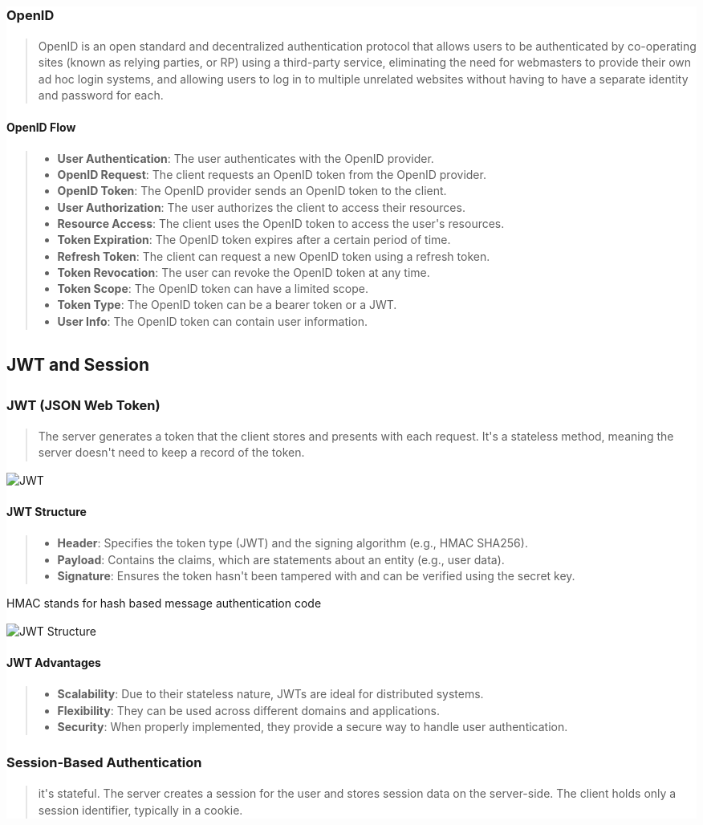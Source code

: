 ### OpenID

> OpenID is an open standard and decentralized authentication protocol that allows users to be authenticated by co-operating sites (known as relying parties, or RP) using a third-party service, eliminating the need for webmasters to provide their own ad hoc login systems, and allowing users to log in to multiple unrelated websites without having to have a separate identity and password for each.

#### OpenID Flow

> - **User Authentication**: The user authenticates with the OpenID provider.
> - **OpenID Request**: The client requests an OpenID token from the OpenID provider.
> - **OpenID Token**: The OpenID provider sends an OpenID token to the client.
> - **User Authorization**: The user authorizes the client to access their resources.
> - **Resource Access**: The client uses the OpenID token to access the user's resources.
> - **Token Expiration**: The OpenID token expires after a certain period of time.
> - **Refresh Token**: The client can request a new OpenID token using a refresh token.
> - **Token Revocation**: The user can revoke the OpenID token at any time.
> - **Token Scope**: The OpenID token can have a limited scope.
> - **Token Type**: The OpenID token can be a bearer token or a JWT.
> - **User Info**: The OpenID token can contain user information.

## JWT and Session  

### JWT (JSON Web Token)

> The server generates a token that the client stores and presents with each request. It's a stateless method, meaning the server doesn't need to keep a record of the token.

![JWT](https://media2.dev.to/dynamic/image/width=800%2Cheight=%2Cfit=scale-down%2Cgravity=auto%2Cformat=auto/https%3A%2F%2Fdev-to-uploads.s3.amazonaws.com%2Fuploads%2Farticles%2Ffydm4uic65eaiv956hyp.png)

#### JWT Structure

> - **Header**: Specifies the token type (JWT) and the signing algorithm (e.g., HMAC SHA256).
> - **Payload**: Contains the claims, which are statements about an entity (e.g., user data).
> - **Signature**: Ensures the token hasn't been tampered with and can be verified using the secret key.

HMAC stands for hash based message authentication code

![JWT Structure](https://media2.dev.to/dynamic/image/width=800%2Cheight=%2Cfit=scale-down%2Cgravity=auto%2Cformat=auto/https%3A%2F%2Fdev-to-uploads.s3.amazonaws.com%2Fuploads%2Farticles%2Fxceigflhs68dw1yzm26e.jpg)

#### JWT Advantages

> - **Scalability**: Due to their stateless nature, JWTs are ideal for distributed systems.
> - **Flexibility**: They can be used across different domains and applications.
> - **Security**: When properly implemented, they provide a secure way to handle user authentication.

### Session-Based Authentication

> it's stateful. The server creates a session for the user and stores session data on the server-side. The client holds only a session identifier, typically in a cookie.
